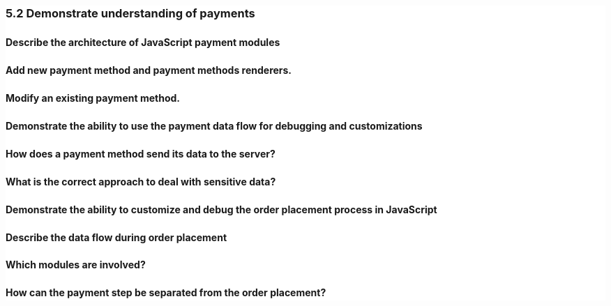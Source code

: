 ### **5.2**  Demonstrate understanding of payments

#### **Describe the architecture of JavaScript payment modules**

#### **Add new payment method and payment methods renderers.**

#### **Modify an existing payment method.**

#### **Demonstrate the ability to use the payment data flow for debugging and customizations**

#### **How does a payment method send its data to the server?**

#### **What is the correct approach to deal with sensitive data?**

#### **Demonstrate the ability to customize and debug the order placement process in JavaScript**

#### **Describe the data flow during order placement**

#### **Which modules are involved?**

#### **How can the payment step be separated from the order placement?**

